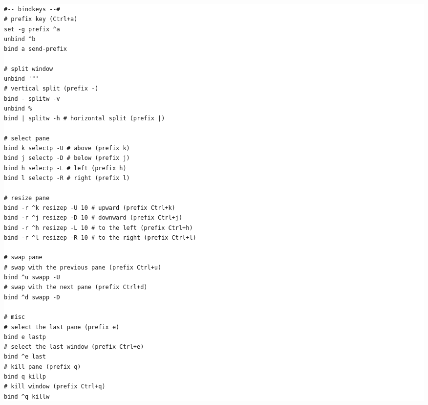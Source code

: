     #-- bindkeys --#
    # prefix key (Ctrl+a)
    set -g prefix ^a
    unbind ^b
    bind a send-prefix
    
    # split window
    unbind '"'
    # vertical split (prefix -)
    bind - splitw -v 
    unbind %
    bind | splitw -h # horizontal split (prefix |)
    
    # select pane
    bind k selectp -U # above (prefix k)
    bind j selectp -D # below (prefix j)
    bind h selectp -L # left (prefix h)
    bind l selectp -R # right (prefix l)
    
    # resize pane
    bind -r ^k resizep -U 10 # upward (prefix Ctrl+k)
    bind -r ^j resizep -D 10 # downward (prefix Ctrl+j)
    bind -r ^h resizep -L 10 # to the left (prefix Ctrl+h)
    bind -r ^l resizep -R 10 # to the right (prefix Ctrl+l)
    
    # swap pane
    # swap with the previous pane (prefix Ctrl+u)
    bind ^u swapp -U 
    # swap with the next pane (prefix Ctrl+d)
    bind ^d swapp -D
    
    # misc
    # select the last pane (prefix e)
    bind e lastp  
    # select the last window (prefix Ctrl+e)
    bind ^e last  
    # kill pane (prefix q)
    bind q killp  
    # kill window (prefix Ctrl+q)
    bind ^q killw 
    